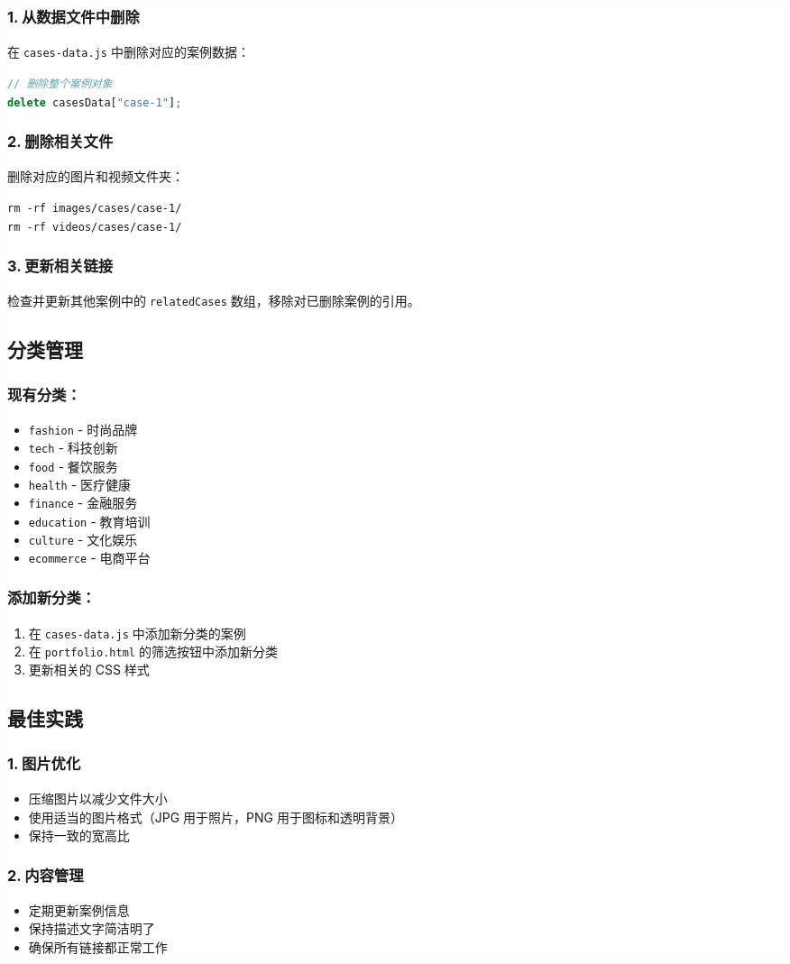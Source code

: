 ### 1. 从数据文件中删除

在 `cases-data.js` 中删除对应的案例数据：

```javascript
// 删除整个案例对象
delete casesData["case-1"];
```

### 2. 删除相关文件

删除对应的图片和视频文件夹：

```
rm -rf images/cases/case-1/
rm -rf videos/cases/case-1/
```

### 3. 更新相关链接

检查并更新其他案例中的 `relatedCases` 数组，移除对已删除案例的引用。

## 分类管理

### 现有分类：
- `fashion` - 时尚品牌
- `tech` - 科技创新
- `food` - 餐饮服务
- `health` - 医疗健康
- `finance` - 金融服务
- `education` - 教育培训
- `culture` - 文化娱乐
- `ecommerce` - 电商平台

### 添加新分类：

1. 在 `cases-data.js` 中添加新分类的案例
2. 在 `portfolio.html` 的筛选按钮中添加新分类
3. 更新相关的 CSS 样式

## 最佳实践

### 1. 图片优化
- 压缩图片以减少文件大小
- 使用适当的图片格式（JPG 用于照片，PNG 用于图标和透明背景）
- 保持一致的宽高比

### 2. 内容管理
- 定期更新案例信息
- 保持描述文字简洁明了
- 确保所有链接都正常工作
